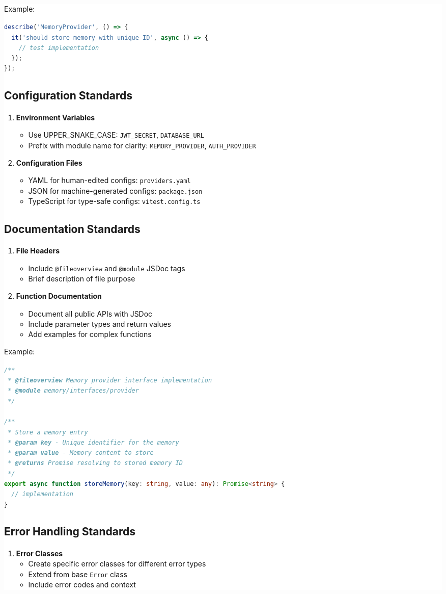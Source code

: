 Example:
```typescript
describe('MemoryProvider', () => {
  it('should store memory with unique ID', async () => {
    // test implementation
  });
});
```

## Configuration Standards

1. **Environment Variables**
   - Use UPPER_SNAKE_CASE: `JWT_SECRET`, `DATABASE_URL`
   - Prefix with module name for clarity: `MEMORY_PROVIDER`, `AUTH_PROVIDER`

2. **Configuration Files**
   - YAML for human-edited configs: `providers.yaml`
   - JSON for machine-generated configs: `package.json`
   - TypeScript for type-safe configs: `vitest.config.ts`

## Documentation Standards

1. **File Headers**
   - Include `@fileoverview` and `@module` JSDoc tags
   - Brief description of file purpose

2. **Function Documentation**
   - Document all public APIs with JSDoc
   - Include parameter types and return values
   - Add examples for complex functions

Example:
```typescript
/**
 * @fileoverview Memory provider interface implementation
 * @module memory/interfaces/provider
 */

/**
 * Store a memory entry
 * @param key - Unique identifier for the memory
 * @param value - Memory content to store
 * @returns Promise resolving to stored memory ID
 */
export async function storeMemory(key: string, value: any): Promise<string> {
  // implementation
}
```

## Error Handling Standards

1. **Error Classes**
   - Create specific error classes for different error types
   - Extend from base `Error` class
   - Include error codes and context
